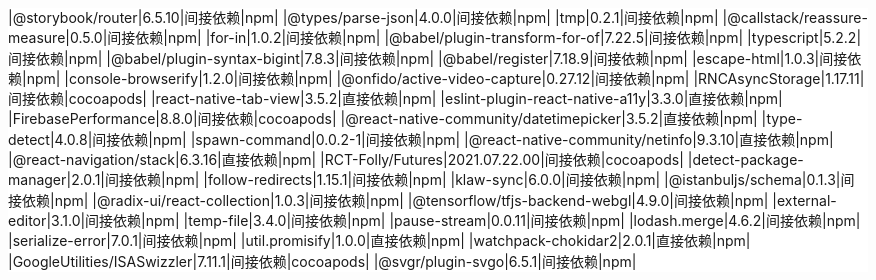 |@storybook/router|6.5.10|间接依赖|npm|
|@types/parse-json|4.0.0|间接依赖|npm|
|tmp|0.2.1|间接依赖|npm|
|@callstack/reassure-measure|0.5.0|间接依赖|npm|
|for-in|1.0.2|间接依赖|npm|
|@babel/plugin-transform-for-of|7.22.5|间接依赖|npm|
|typescript|5.2.2|间接依赖|npm|
|@babel/plugin-syntax-bigint|7.8.3|间接依赖|npm|
|@babel/register|7.18.9|间接依赖|npm|
|escape-html|1.0.3|间接依赖|npm|
|console-browserify|1.2.0|间接依赖|npm|
|@onfido/active-video-capture|0.27.12|间接依赖|npm|
|RNCAsyncStorage|1.17.11|间接依赖|cocoapods|
|react-native-tab-view|3.5.2|直接依赖|npm|
|eslint-plugin-react-native-a11y|3.3.0|直接依赖|npm|
|FirebasePerformance|8.8.0|间接依赖|cocoapods|
|@react-native-community/datetimepicker|3.5.2|直接依赖|npm|
|type-detect|4.0.8|间接依赖|npm|
|spawn-command|0.0.2-1|间接依赖|npm|
|@react-native-community/netinfo|9.3.10|直接依赖|npm|
|@react-navigation/stack|6.3.16|直接依赖|npm|
|RCT-Folly/Futures|2021.07.22.00|间接依赖|cocoapods|
|detect-package-manager|2.0.1|间接依赖|npm|
|follow-redirects|1.15.1|间接依赖|npm|
|klaw-sync|6.0.0|间接依赖|npm|
|@istanbuljs/schema|0.1.3|间接依赖|npm|
|@radix-ui/react-collection|1.0.3|间接依赖|npm|
|@tensorflow/tfjs-backend-webgl|4.9.0|间接依赖|npm|
|external-editor|3.1.0|间接依赖|npm|
|temp-file|3.4.0|间接依赖|npm|
|pause-stream|0.0.11|间接依赖|npm|
|lodash.merge|4.6.2|间接依赖|npm|
|serialize-error|7.0.1|间接依赖|npm|
|util.promisify|1.0.0|直接依赖|npm|
|watchpack-chokidar2|2.0.1|直接依赖|npm|
|GoogleUtilities/ISASwizzler|7.11.1|间接依赖|cocoapods|
|@svgr/plugin-svgo|6.5.1|间接依赖|npm|